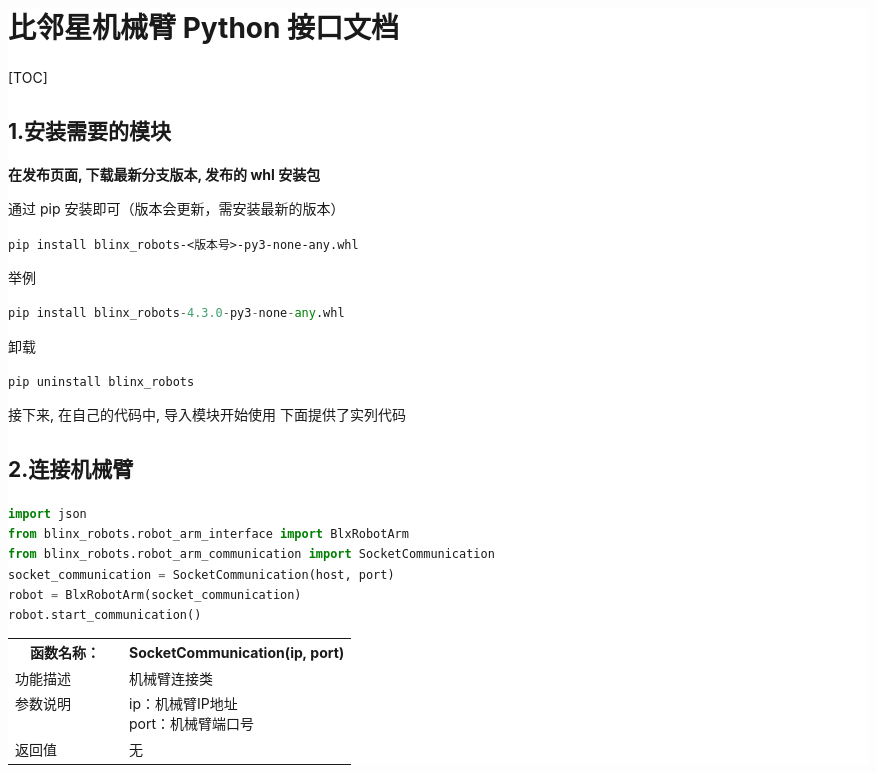 # 比邻星机械臂 Python 接口文档

[TOC]

## 1.安装需要的模块

**在发布页面, 下载最新分支版本, 发布的 whl 安装包**

通过 pip 安装即可（版本会更新，需安装最新的版本）

```
pip install blinx_robots-<版本号>-py3-none-any.whl
```

举例

```python
pip install blinx_robots-4.3.0-py3-none-any.whl
```

卸载

```python
pip uninstall blinx_robots
```

接下来, 在自己的代码中, 导入模块开始使用
下面提供了实列代码

## 2.连接机械臂

```python
import json
from blinx_robots.robot_arm_interface import BlxRobotArm
from blinx_robots.robot_arm_communication import SocketCommunication
socket_communication = SocketCommunication(host, port)
robot = BlxRobotArm(socket_communication)
robot.start_communication()
```

<table>
  <tr>
    <th style="width: 100px;">函数名称：</th>
    <th >SocketCommunication(ip, port)</th>
  </tr>
  <tr>
    <td style="width: 100px;">功能描述  </td>
    <td >机械臂连接类</td>
  </tr>
  <tr>
    <td style="width: 100px;">参数说明</td>
    <td >ip：机械臂IP地址<br>port：机械臂端口号</td>
  </tr>
  <tr>
    <td style="width: 100px;">返回值</td>
    <td >无</td>
  </tr>
</table>
